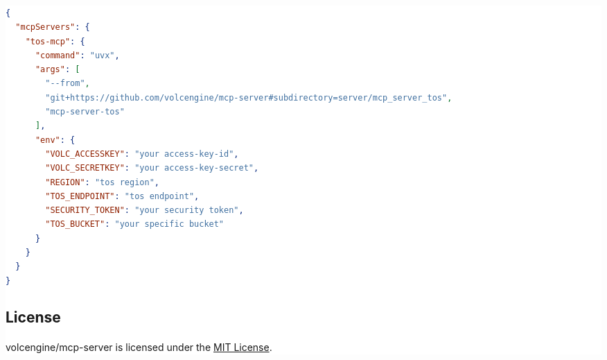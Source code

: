 ```json
{
  "mcpServers": {
    "tos-mcp": {
      "command": "uvx",
      "args": [
        "--from",
        "git+https://github.com/volcengine/mcp-server#subdirectory=server/mcp_server_tos",
        "mcp-server-tos"
      ],
      "env": {
        "VOLC_ACCESSKEY": "your access-key-id",
        "VOLC_SECRETKEY": "your access-key-secret",
        "REGION": "tos region",
        "TOS_ENDPOINT": "tos endpoint",
        "SECURITY_TOKEN": "your security token",
        "TOS_BUCKET": "your specific bucket"
      }
    }
  }
}
```

## License

volcengine/mcp-server is licensed under the [MIT License](https://github.com/volcengine/mcp-server/blob/main/LICENSE).


